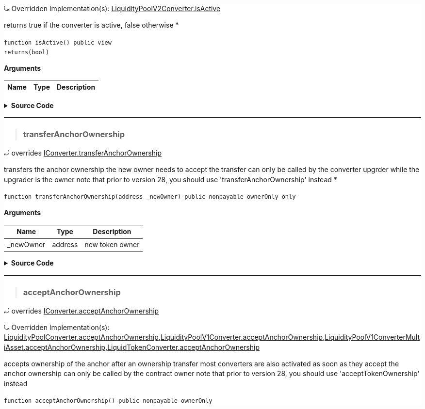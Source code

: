 ⤿ Overridden Implementation(s): [LiquidityPoolV2Converter.isActive](LiquidityPoolV2Converter.md#isactive)

returns true if the converter is active, false otherwise
	 *

```solidity
function isActive() public view
returns(bool)
```

**Arguments**

| Name        | Type           | Description  |
| ------------- |------------- | -----|

<details><summary><strong>Source Code</strong></summary></details>

---    

> ### transferAnchorOwnership

⤾ overrides [IConverter.transferAnchorOwnership](IConverter.md#transferanchorownership)

transfers the anchor ownership
the new owner needs to accept the transfer
can only be called by the converter upgrder while the upgrader is the owner
note that prior to version 28, you should use 'transferAnchorOwnership' instead
	 *

```solidity
function transferAnchorOwnership(address _newOwner) public nonpayable ownerOnly only 
```

**Arguments**

| Name        | Type           | Description  |
| ------------- |------------- | -----|
| _newOwner | address | new token owner | 

<details><summary><strong>Source Code</strong></summary></details>

---    

> ### acceptAnchorOwnership

⤾ overrides [IConverter.acceptAnchorOwnership](IConverter.md#acceptanchorownership)

⤿ Overridden Implementation(s): [LiquidityPoolConverter.acceptAnchorOwnership](LiquidityPoolConverter.md#acceptanchorownership),[LiquidityPoolV1Converter.acceptAnchorOwnership](LiquidityPoolV1Converter.md#acceptanchorownership),[LiquidityPoolV1ConverterMultiAsset.acceptAnchorOwnership](LiquidityPoolV1ConverterMultiAsset.md#acceptanchorownership),[LiquidTokenConverter.acceptAnchorOwnership](LiquidTokenConverter.md#acceptanchorownership)

accepts ownership of the anchor after an ownership transfer
most converters are also activated as soon as they accept the anchor ownership
can only be called by the contract owner
note that prior to version 28, you should use 'acceptTokenOwnership' instead

```solidity
function acceptAnchorOwnership() public nonpayable ownerOnly 
```
